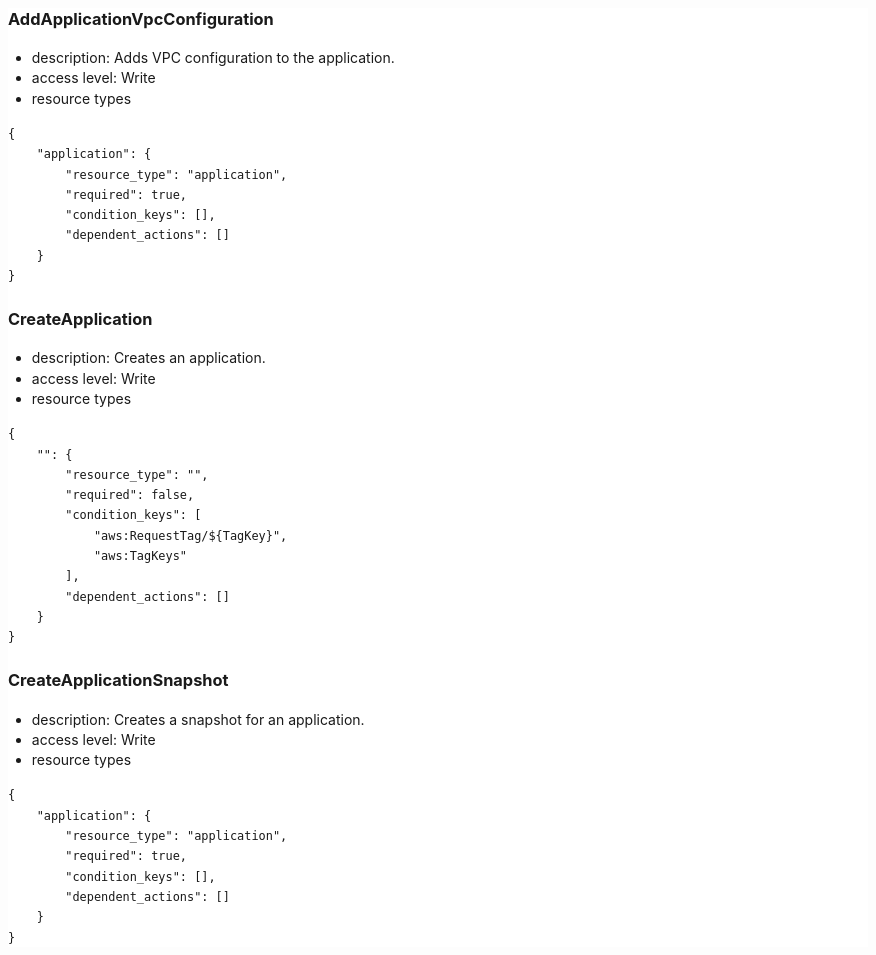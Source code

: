 ### AddApplicationVpcConfiguration

- description: Adds VPC configuration to the application.
- access level: Write
- resource types

```
{
    "application": {
        "resource_type": "application",
        "required": true,
        "condition_keys": [],
        "dependent_actions": []
    }
}
```

### CreateApplication

- description: Creates an application.
- access level: Write
- resource types

```
{
    "": {
        "resource_type": "",
        "required": false,
        "condition_keys": [
            "aws:RequestTag/${TagKey}",
            "aws:TagKeys"
        ],
        "dependent_actions": []
    }
}
```

### CreateApplicationSnapshot

- description: Creates a snapshot for an application.
- access level: Write
- resource types

```
{
    "application": {
        "resource_type": "application",
        "required": true,
        "condition_keys": [],
        "dependent_actions": []
    }
}
```
